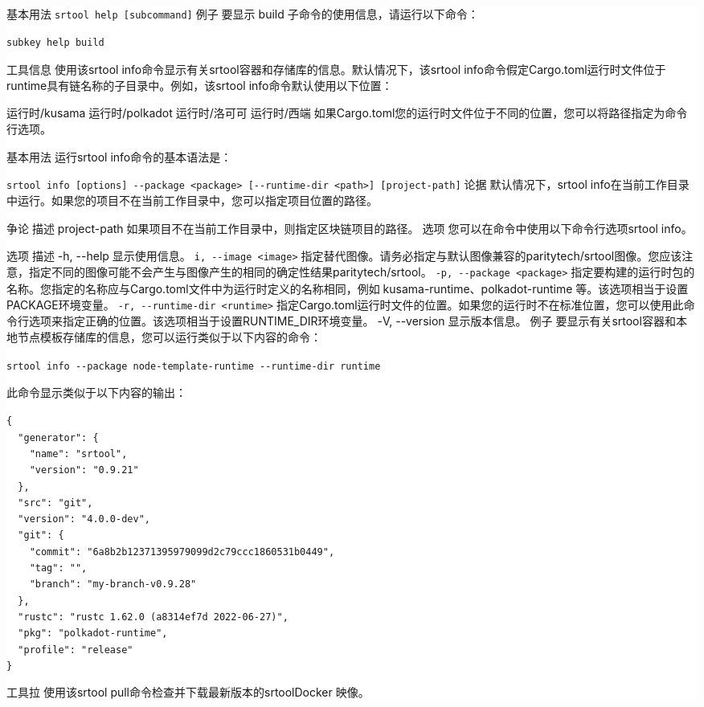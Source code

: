 基本用法
`srtool help [subcommand]`
例子
要显示 build 子命令的使用信息，请运行以下命令：
```
subkey help build
```
工具信息
使用该srtool info命令显示有关srtool容器和存储库的信息。默认情况下，该srtool info命令假定Cargo.toml运行时文件位于runtime具有链名称的子目录中。例如，该srtool info命令默认使用以下位置：

运行时/kusama
运行时/polkadot
运行时/洛可可
运行时/西端
如果Cargo.toml您的运行时文件位于不同的位置，您可以将路径指定为命令行选项。

基本用法
运行srtool info命令的基本语法是：

`srtool info [options] --package <package> [--runtime-dir <path>] [project-path]`
论据
默认情况下，srtool info在当前工作目录中运行。如果您的项目不在当前工作目录中，您可以指定项目位置的路径。

争论	描述
project-path	如果项目不在当前工作目录中，则指定区块链项目的路径。
选项
您可以在命令中使用以下命令行选项srtool info。

选项	描述
-h, --help	显示使用信息。
`i, --image <image>`	指定替代图像。请务必指定与默认图像兼容的paritytech/srtool图像。您应该注意，指定不同的图像可能不会产生与图像产生的相同的确定性结果paritytech/srtool。
`-p, --package <package>`	指定要构建的运行时包的名称。您指定的名称应与Cargo.toml文件中为运行时定义的名称相同，例如 kusama-runtime、polkadot-runtime 等。该选项相当于设置PACKAGE环境变量。
`-r, --runtime-dir <runtime>`	指定Cargo.toml运行时文件的位置。如果您的运行时不在标准位置，您可以使用此命令行选项来指定正确的位置。该选项相当于设置RUNTIME_DIR环境变量。
-V, --version	显示版本信息。
例子
要显示有关srtool容器和本地节点模板存储库的信息，您可以运行类似于以下内容的命令：
```
srtool info --package node-template-runtime --runtime-dir runtime
```
此命令显示类似于以下内容的输出：
```
{
  "generator": {
    "name": "srtool",
    "version": "0.9.21"
  },
  "src": "git",
  "version": "4.0.0-dev",
  "git": {
    "commit": "6a8b2b12371395979099d2c79ccc1860531b0449",
    "tag": "",
    "branch": "my-branch-v0.9.28"
  },
  "rustc": "rustc 1.62.0 (a8314ef7d 2022-06-27)",
  "pkg": "polkadot-runtime",
  "profile": "release"
}
```
工具拉
使用该srtool pull命令检查并下载最新版本的srtoolDocker 映像。
